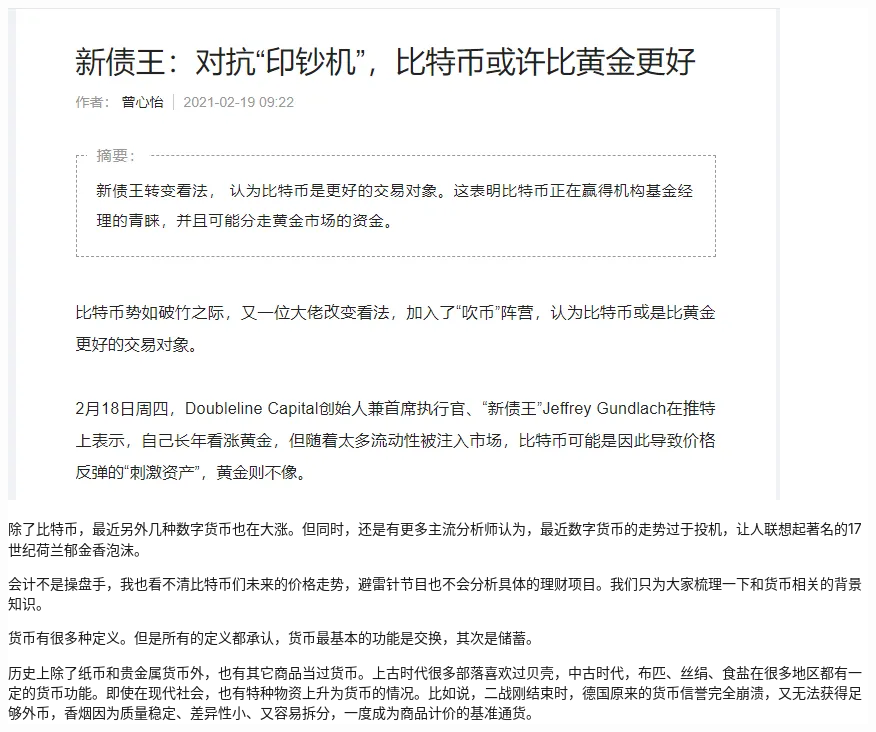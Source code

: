 ![](/images/btnews/0201_0300/0242/image6.webp)

除了比特币，最近另外几种数字货币也在大涨。但同时，还是有更多主流分析师认为，最近数字货币的走势过于投机，让人联想起著名的17世纪荷兰郁金香泡沫。

会计不是操盘手，我也看不清比特币们未来的价格走势，避雷针节目也不会分析具体的理财项目。我们只为大家梳理一下和货币相关的背景知识。

货币有很多种定义。但是所有的定义都承认，货币最基本的功能是交换，其次是储蓄。

历史上除了纸币和贵金属货币外，也有其它商品当过货币。上古时代很多部落喜欢过贝壳，中古时代，布匹、丝绢、食盐在很多地区都有一定的货币功能。即使在现代社会，也有特种物资上升为货币的情况。比如说，二战刚结束时，德国原来的货币信誉完全崩溃，又无法获得足够外币，香烟因为质量稳定、差异性小、又容易拆分，一度成为商品计价的基准通货。
